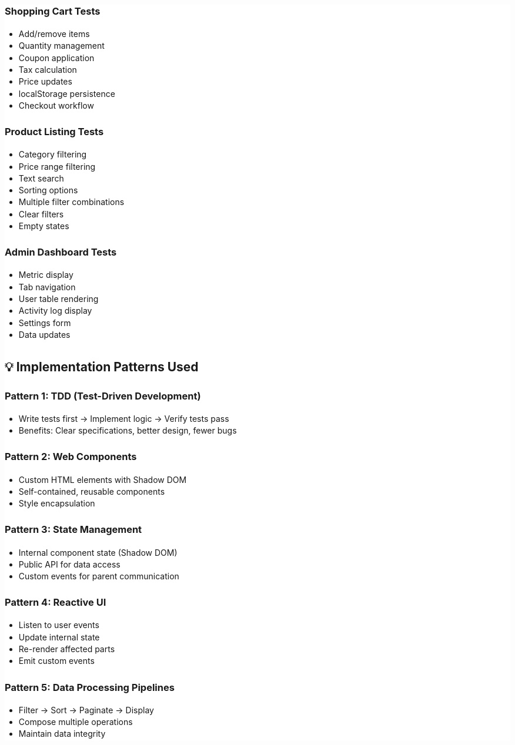 ### Shopping Cart Tests
- Add/remove items
- Quantity management
- Coupon application
- Tax calculation
- Price updates
- localStorage persistence
- Checkout workflow

### Product Listing Tests
- Category filtering
- Price range filtering
- Text search
- Sorting options
- Multiple filter combinations
- Clear filters
- Empty states

### Admin Dashboard Tests
- Metric display
- Tab navigation
- User table rendering
- Activity log display
- Settings form
- Data updates

## 💡 Implementation Patterns Used

### Pattern 1: TDD (Test-Driven Development)
- Write tests first → Implement logic → Verify tests pass
- Benefits: Clear specifications, better design, fewer bugs

### Pattern 2: Web Components
- Custom HTML elements with Shadow DOM
- Self-contained, reusable components
- Style encapsulation

### Pattern 3: State Management
- Internal component state (Shadow DOM)
- Public API for data access
- Custom events for parent communication

### Pattern 4: Reactive UI
- Listen to user events
- Update internal state
- Re-render affected parts
- Emit custom events

### Pattern 5: Data Processing Pipelines
- Filter → Sort → Paginate → Display
- Compose multiple operations
- Maintain data integrity
